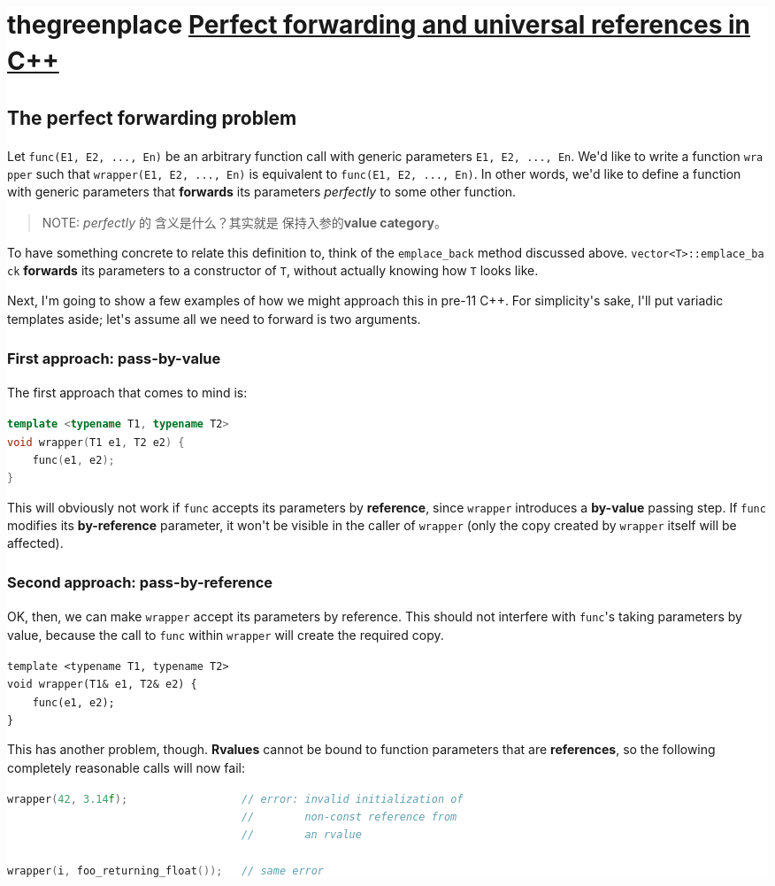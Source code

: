 

# thegreenplace [Perfect forwarding and universal references in C++](https://eli.thegreenplace.net/2014/perfect-forwarding-and-universal-references-in-c)

## The perfect forwarding problem

Let `func(E1, E2, ..., En)` be an arbitrary function call with generic parameters `E1, E2, ..., En`. We'd like to write a function `wrapper` such that `wrapper(E1, E2, ..., En)` is equivalent to `func(E1, E2, ..., En)`. In other words, we'd like to define a function with generic parameters that **forwards** its parameters *perfectly* to some other function.

> NOTE: *perfectly* 的 含义是什么？其实就是 保持入参的**value category**。

To have something concrete to relate this definition to, think of the `emplace_back` method discussed above. `vector<T>::emplace_back` **forwards** its parameters to a constructor of `T`, without actually knowing how `T` looks like.

Next, I'm going to show a few examples of how we might approach this in pre-11 C++. For simplicity's sake, I'll put variadic templates aside; let's assume all we need to forward is two arguments.

### First approach: pass-by-value

The first approach that comes to mind is:

```c++
template <typename T1, typename T2>
void wrapper(T1 e1, T2 e2) {
    func(e1, e2);
}
```

This will obviously not work if `func` accepts its parameters by **reference**, since `wrapper` introduces a **by-value** passing step. If `func` modifies its **by-reference** parameter, it won't be visible in the caller of `wrapper` (only the copy created by `wrapper` itself will be affected).

### Second approach: pass-by-reference

OK, then, we can make `wrapper` accept its parameters by reference. This should not interfere with `func`'s taking parameters by value, because the call to `func` within `wrapper` will create the required copy.

```
template <typename T1, typename T2>
void wrapper(T1& e1, T2& e2) {
    func(e1, e2);
}
```

This has another problem, though. **Rvalues** cannot be bound to function parameters that are **references**, so the following completely reasonable calls will now fail:

```c++
wrapper(42, 3.14f);                  // error: invalid initialization of
                                     //        non-const reference from
                                     //        an rvalue

wrapper(i, foo_returning_float());   // same error
```
